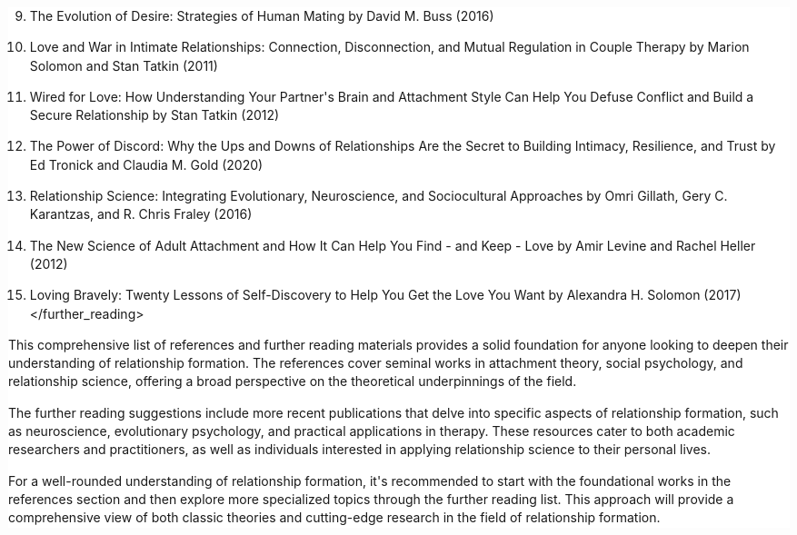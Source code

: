 9. The Evolution of Desire: Strategies of Human Mating by David M. Buss (2016)

10. Love and War in Intimate Relationships: Connection, Disconnection, and Mutual Regulation in Couple Therapy by Marion Solomon and Stan Tatkin (2011)

11. Wired for Love: How Understanding Your Partner's Brain and Attachment Style Can Help You Defuse Conflict and Build a Secure Relationship by Stan Tatkin (2012)

12. The Power of Discord: Why the Ups and Downs of Relationships Are the Secret to Building Intimacy, Resilience, and Trust by Ed Tronick and Claudia M. Gold (2020)

13. Relationship Science: Integrating Evolutionary, Neuroscience, and Sociocultural Approaches by Omri Gillath, Gery C. Karantzas, and R. Chris Fraley (2016)

14. The New Science of Adult Attachment and How It Can Help You Find - and Keep - Love by Amir Levine and Rachel Heller (2012)

15. Loving Bravely: Twenty Lessons of Self-Discovery to Help You Get the Love You Want by Alexandra H. Solomon (2017)
</further_reading>

This comprehensive list of references and further reading materials provides a solid foundation for anyone looking to deepen their understanding of relationship formation. The references cover seminal works in attachment theory, social psychology, and relationship science, offering a broad perspective on the theoretical underpinnings of the field.

The further reading suggestions include more recent publications that delve into specific aspects of relationship formation, such as neuroscience, evolutionary psychology, and practical applications in therapy. These resources cater to both academic researchers and practitioners, as well as individuals interested in applying relationship science to their personal lives.

For a well-rounded understanding of relationship formation, it's recommended to start with the foundational works in the references section and then explore more specialized topics through the further reading list. This approach will provide a comprehensive view of both classic theories and cutting-edge research in the field of relationship formation.